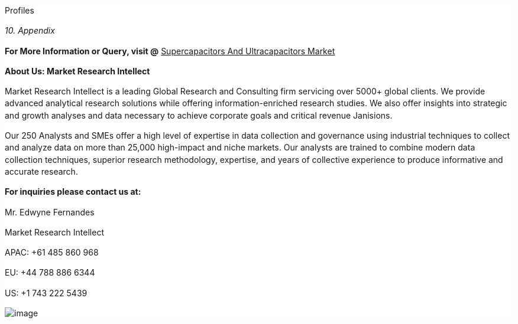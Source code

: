 Profiles</span></em></p><p><em><span class="font-[700]">10. Appendix</span></em></p><p><span class="font-[700]"><strong>For More Information or Query, visit&nbsp;@</strong>&nbsp;</span><span class="font-[700]"><a href="https://www.marketresearchintellect.com/product/global-supercapacitors-and-ultracapacitors-market-size-and-forecast/?utm_source=Linkedin&utm_medium=808" target="_blank" data-tracking-control-name="article-ssr-frontend-pulse_little-text-block" data-tracking-will-navigate="" data-test-link="">Supercapacitors And Ultracapacitors Market</a></span></p><p><strong><span class="font-[700]">About Us: Market Research Intellect</span></strong></p><p><span class="">Market Research Intellect is a leading Global Research and Consulting firm servicing over 5000+ global clients. We provide advanced analytical research solutions while offering information-enriched research studies.&nbsp;</span>We also offer insights into strategic and growth analyses and data necessary to achieve corporate goals and critical revenue Janisions.</p><p><span class="">Our 250 Analysts and SMEs offer a high level of expertise in data collection and governance using industrial techniques to collect and analyze data on more than 25,000 high-impact and niche markets. Our analysts are trained to combine modern data collection techniques, superior research methodology, expertise, and years of collective experience to produce informative and accurate research.</span></p><p><strong>For inquiries please contact us at:</strong></p><p>Mr. Edwyne Fernandes</p><p>Market Research Intellect</p><p>APAC: +61 485 860 968</p><p>EU: +44 788 886 6344</p><p>US: +1 743 222 5439</p>
![image](https://github.com/user-attachments/assets/eec2d045-6b2c-400c-8be5-7333ae2020cc)
